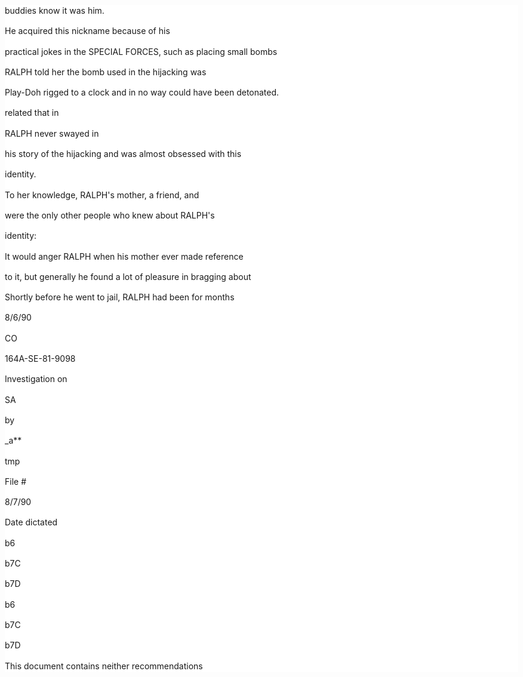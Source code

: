 buddies know it was him.

He acquired this nickname because of his

practical jokes in the SPECIAL FORCES, such as placing small bombs

RALPH told her the bomb used in the hijacking was

Play-Doh rigged to a clock and in no way could have been detonated.

related that in

RALPH never swayed in

his story of the hijacking and was almost obsessed with this

identity.

To her knowledge, RALPH's mother, a friend, and

were the only other people who knew about RALPH's

identity:

It would anger RALPH when his mother ever made reference

to it, but generally he found a lot of pleasure in bragging about

Shortly before he went to jail, RALPH had been for months

8/6/90

CO

164A-SE-81-9098

Investigation on

SA

by

_a**

tmp

File #

8/7/90

Date dictated

b6

b7C

b7D

b6

b7C

b7D

This document contains neither recommendations
